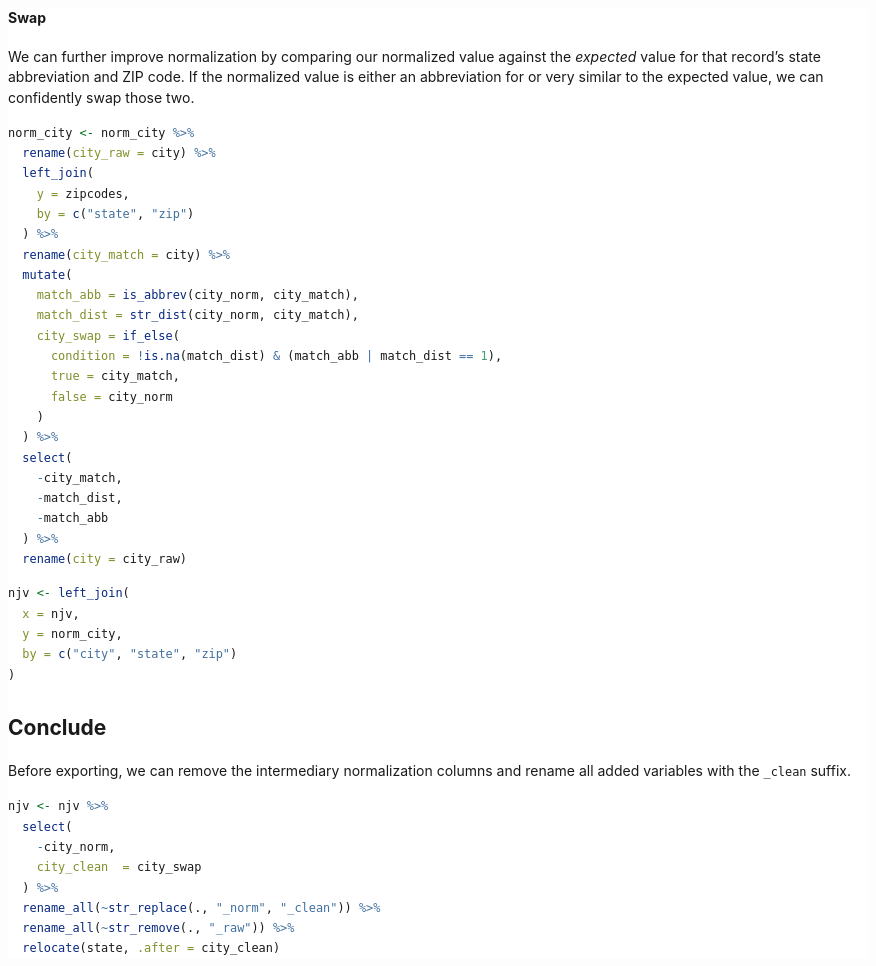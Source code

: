 #### Swap

We can further improve normalization by comparing our normalized value
against the *expected* value for that record’s state abbreviation and
ZIP code. If the normalized value is either an abbreviation for or very
similar to the expected value, we can confidently swap those two.

``` r
norm_city <- norm_city %>% 
  rename(city_raw = city) %>% 
  left_join(
    y = zipcodes,
    by = c("state", "zip")
  ) %>% 
  rename(city_match = city) %>% 
  mutate(
    match_abb = is_abbrev(city_norm, city_match),
    match_dist = str_dist(city_norm, city_match),
    city_swap = if_else(
      condition = !is.na(match_dist) & (match_abb | match_dist == 1),
      true = city_match,
      false = city_norm
    )
  ) %>% 
  select(
    -city_match,
    -match_dist,
    -match_abb
  ) %>% 
  rename(city = city_raw)
```

``` r
njv <- left_join(
  x = njv,
  y = norm_city,
  by = c("city", "state", "zip")
)
```

## Conclude

Before exporting, we can remove the intermediary normalization columns
and rename all added variables with the `_clean` suffix.

``` r
njv <- njv %>% 
  select(
    -city_norm,
    city_clean  = city_swap
  ) %>% 
  rename_all(~str_replace(., "_norm", "_clean")) %>% 
  rename_all(~str_remove(., "_raw")) %>% 
  relocate(state, .after = city_clean)
```
